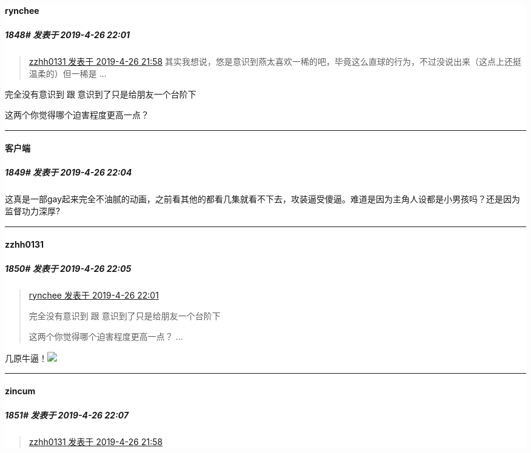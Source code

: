 ####  rynchee  
##### 1848#       发表于 2019-4-26 22:01



<blockquote><a href="httphttps://bbs.saraba1st.com/2b/forum.php?mod=redirect&amp;goto=findpost&amp;pid=43470173&amp;ptid=1823023" target="_blank">zzhh0131 发表于 2019-4-26 21:58</a>
其实我想说，悠是意识到燕太喜欢一稀的吧，毕竟这么直球的行为，不过没说出来（这点上还挺温柔的）但一稀是 ...</blockquote>
完全没有意识到 跟 意识到了只是给朋友一个台阶下

这两个你觉得哪个迫害程度更高一点？







-----

####  客户端  
##### 1849#       发表于 2019-4-26 22:04




这真是一部gay起来完全不油腻的动画，之前看其他的都看几集就看不下去，攻装逼受傻逼。难道是因为主角人设都是小男孩吗？还是因为监督功力深厚?







-----

####  zzhh0131  
##### 1850#       发表于 2019-4-26 22:05



<blockquote><a href="httphttps://bbs.saraba1st.com/2b/forum.php?mod=redirect&amp;goto=findpost&amp;pid=43470208&amp;ptid=1823023" target="_blank">rynchee 发表于 2019-4-26 22:01</a>

完全没有意识到 跟 意识到了只是给朋友一个台阶下


这两个你觉得哪个迫害程度更高一点？ ...</blockquote>
几原牛逼！<img src="https://static.saraba1st.com/image/smiley/face2017/067.png" referrerpolicy="no-referrer">







-----

####  zincum  
##### 1851#       发表于 2019-4-26 22:07



<blockquote><a href="httphttps://bbs.saraba1st.com/2b/forum.php?mod=redirect&amp;goto=findpost&amp;pid=43470173&amp;ptid=1823023" target="_blank">zzhh0131 发表于 2019-4-26 21:58</a>
